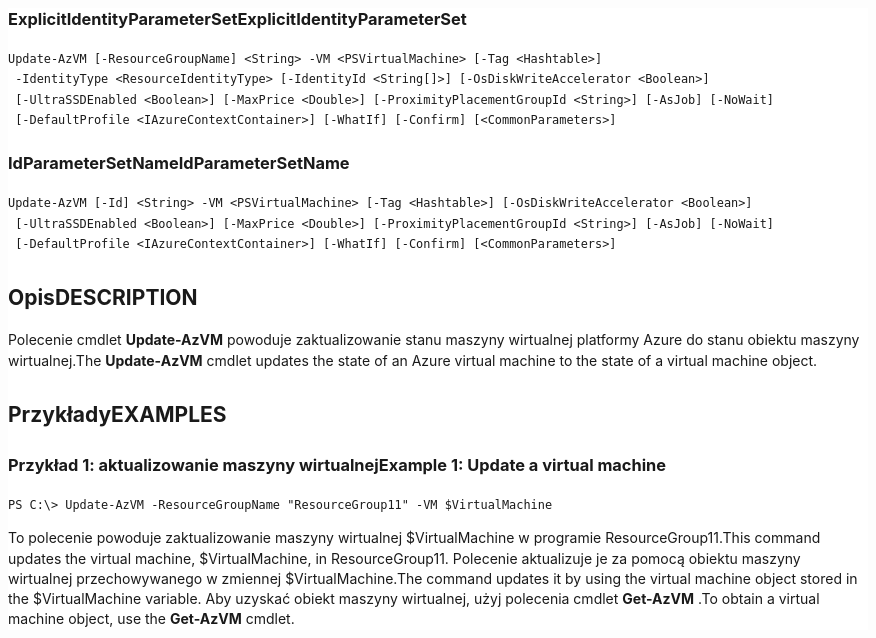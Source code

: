 ### <span data-ttu-id="208d0-107">ExplicitIdentityParameterSet</span><span class="sxs-lookup"><span data-stu-id="208d0-107">ExplicitIdentityParameterSet</span></span>
```
Update-AzVM [-ResourceGroupName] <String> -VM <PSVirtualMachine> [-Tag <Hashtable>]
 -IdentityType <ResourceIdentityType> [-IdentityId <String[]>] [-OsDiskWriteAccelerator <Boolean>]
 [-UltraSSDEnabled <Boolean>] [-MaxPrice <Double>] [-ProximityPlacementGroupId <String>] [-AsJob] [-NoWait]
 [-DefaultProfile <IAzureContextContainer>] [-WhatIf] [-Confirm] [<CommonParameters>]
```

### <span data-ttu-id="208d0-108">IdParameterSetName</span><span class="sxs-lookup"><span data-stu-id="208d0-108">IdParameterSetName</span></span>
```
Update-AzVM [-Id] <String> -VM <PSVirtualMachine> [-Tag <Hashtable>] [-OsDiskWriteAccelerator <Boolean>]
 [-UltraSSDEnabled <Boolean>] [-MaxPrice <Double>] [-ProximityPlacementGroupId <String>] [-AsJob] [-NoWait]
 [-DefaultProfile <IAzureContextContainer>] [-WhatIf] [-Confirm] [<CommonParameters>]
```

## <span data-ttu-id="208d0-109">Opis</span><span class="sxs-lookup"><span data-stu-id="208d0-109">DESCRIPTION</span></span>
<span data-ttu-id="208d0-110">Polecenie cmdlet **Update-AzVM** powoduje zaktualizowanie stanu maszyny wirtualnej platformy Azure do stanu obiektu maszyny wirtualnej.</span><span class="sxs-lookup"><span data-stu-id="208d0-110">The **Update-AzVM** cmdlet updates the state of an Azure virtual machine to the state of a virtual machine object.</span></span>

## <span data-ttu-id="208d0-111">Przykłady</span><span class="sxs-lookup"><span data-stu-id="208d0-111">EXAMPLES</span></span>

### <span data-ttu-id="208d0-112">Przykład 1: aktualizowanie maszyny wirtualnej</span><span class="sxs-lookup"><span data-stu-id="208d0-112">Example 1: Update a virtual machine</span></span>
```
PS C:\> Update-AzVM -ResourceGroupName "ResourceGroup11" -VM $VirtualMachine
```

<span data-ttu-id="208d0-113">To polecenie powoduje zaktualizowanie maszyny wirtualnej $VirtualMachine w programie ResourceGroup11.</span><span class="sxs-lookup"><span data-stu-id="208d0-113">This command updates the virtual machine, $VirtualMachine, in ResourceGroup11.</span></span>
<span data-ttu-id="208d0-114">Polecenie aktualizuje je za pomocą obiektu maszyny wirtualnej przechowywanego w zmiennej $VirtualMachine.</span><span class="sxs-lookup"><span data-stu-id="208d0-114">The command updates it by using the virtual machine object stored in the $VirtualMachine variable.</span></span>
<span data-ttu-id="208d0-115">Aby uzyskać obiekt maszyny wirtualnej, użyj polecenia cmdlet **Get-AzVM** .</span><span class="sxs-lookup"><span data-stu-id="208d0-115">To obtain a virtual machine object, use the **Get-AzVM** cmdlet.</span></span>
